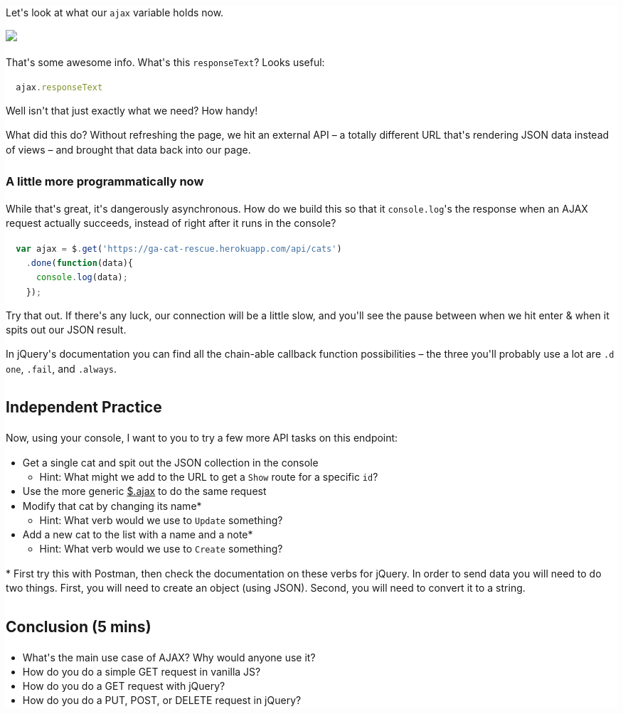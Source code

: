 Let's look at what our `ajax` variable holds now.



<img width="633" src="assets/ajaxResponse.png">

That's some awesome info. What's this `responseText`? Looks useful:

```js
  ajax.responseText
```

Well isn't that just exactly what we need? How handy!

What did this do? Without refreshing the page, we hit an external API – a totally different URL that's rendering JSON data instead of views – and brought that data back into our page.

### A little more programmatically now

While that's great, it's dangerously asynchronous. How do we build this so that it `console.log`'s the response when an AJAX request actually succeeds, instead of right after it runs in the console?

```js
  var ajax = $.get('https://ga-cat-rescue.herokuapp.com/api/cats')
    .done(function(data){
      console.log(data);
    });
```

Try that out. If there's any luck, our connection will be a little slow, and you'll see the pause between when we hit enter & when it spits out our JSON result.

In jQuery's documentation you can find all the chain-able callback function possibilities – the three you'll probably use a lot are `.done`, `.fail`, and `.always`.







## Independent Practice

Now, using your console, I want to you to try a few more API tasks on this endpoint:

- Get a single cat and spit out the JSON collection in the console
    - Hint: What might we add to the URL to get a `Show` route for a specific `id`?
- Use the more generic [$.ajax](http://api.jquery.com/jquery.ajax/) to do the same request
- Modify that cat by changing its name\*
    - Hint: What verb would we use to `Update` something?
- Add a new cat to the list with a name and a note\*
    - Hint: What verb would we use to `Create` something?

\* First try this with Postman, then check the documentation on these verbs for jQuery.  In order to send data you will need to do two things.  First, you will need to create an object (using JSON).  Second, you will need to convert it to a string.





## Conclusion (5 mins)
- What's the main use case of AJAX? Why would anyone use it?
- How do you do a simple GET request in vanilla JS?
- How do you do a GET request with jQuery?
- How do you do a PUT, POST, or DELETE request in jQuery?
